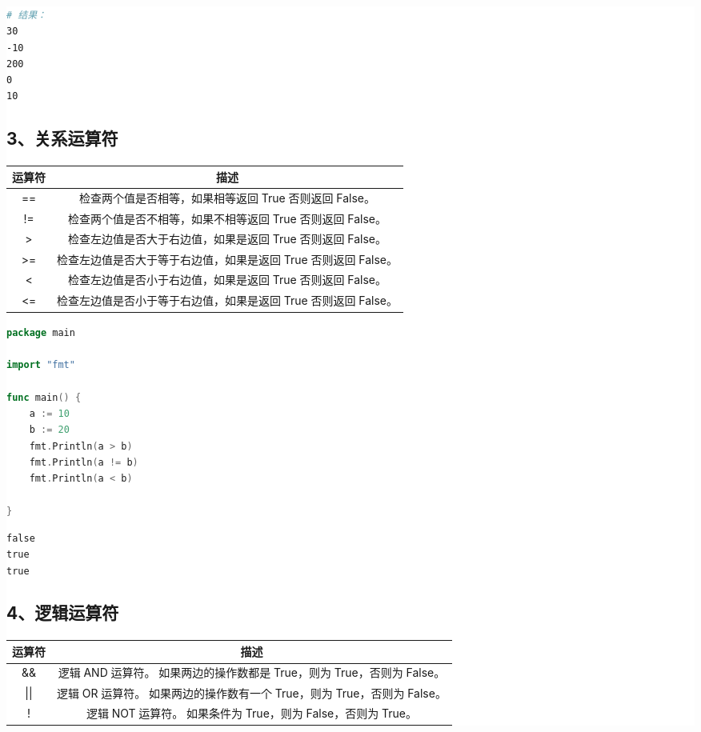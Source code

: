 ```sh
# 结果：
30
-10
200
0
10
```



## 3、关系运算符

| 运算符 |                             描述                             |
| :----: | :----------------------------------------------------------: |
|   ==   |    检查两个值是否相等，如果相等返回 True 否则返回 False。    |
|   !=   |  检查两个值是否不相等，如果不相等返回 True 否则返回 False。  |
|   >    |  检查左边值是否大于右边值，如果是返回 True 否则返回 False。  |
|   >=   | 检查左边值是否大于等于右边值，如果是返回 True 否则返回 False。 |
|   <    |  检查左边值是否小于右边值，如果是返回 True 否则返回 False。  |
|   <=   | 检查左边值是否小于等于右边值，如果是返回 True 否则返回 False。 |

```go
package main

import "fmt"

func main() {
	a := 10
	b := 20
	fmt.Println(a > b)
	fmt.Println(a != b)
	fmt.Println(a < b)

}
```

```
false
true
true
```



## 4、逻辑运算符

| 运算符 |                             描述                             |
| :----: | :----------------------------------------------------------: |
|   &&   | 逻辑 AND 运算符。 如果两边的操作数都是 True，则为 True，否则为 False。 |
|  \|\|  | 逻辑 OR 运算符。 如果两边的操作数有一个 True，则为 True，否则为 False。 |
|   !    | 逻辑 NOT 运算符。 如果条件为 True，则为 False，否则为 True。 |
